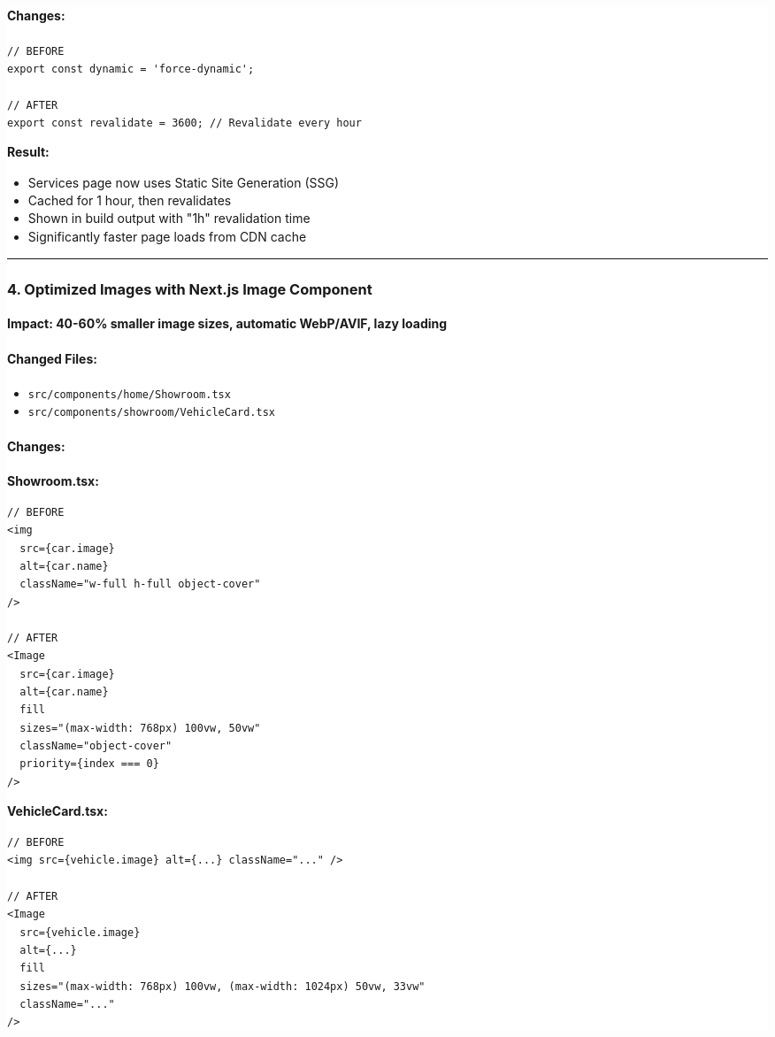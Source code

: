 #### Changes:
```tsx
// BEFORE
export const dynamic = 'force-dynamic';

// AFTER
export const revalidate = 3600; // Revalidate every hour
```

**Result:** 
- Services page now uses Static Site Generation (SSG)
- Cached for 1 hour, then revalidates
- Shown in build output with "1h" revalidation time
- Significantly faster page loads from CDN cache

---

### 4. Optimized Images with Next.js Image Component
**Impact: 40-60% smaller image sizes, automatic WebP/AVIF, lazy loading**

#### Changed Files:
- `src/components/home/Showroom.tsx`
- `src/components/showroom/VehicleCard.tsx`

#### Changes:

**Showroom.tsx:**
```tsx
// BEFORE
<img
  src={car.image}
  alt={car.name}
  className="w-full h-full object-cover"
/>

// AFTER
<Image
  src={car.image}
  alt={car.name}
  fill
  sizes="(max-width: 768px) 100vw, 50vw"
  className="object-cover"
  priority={index === 0}
/>
```

**VehicleCard.tsx:**
```tsx
// BEFORE
<img src={vehicle.image} alt={...} className="..." />

// AFTER
<Image 
  src={vehicle.image} 
  alt={...}
  fill
  sizes="(max-width: 768px) 100vw, (max-width: 1024px) 50vw, 33vw"
  className="..."
/>
```
